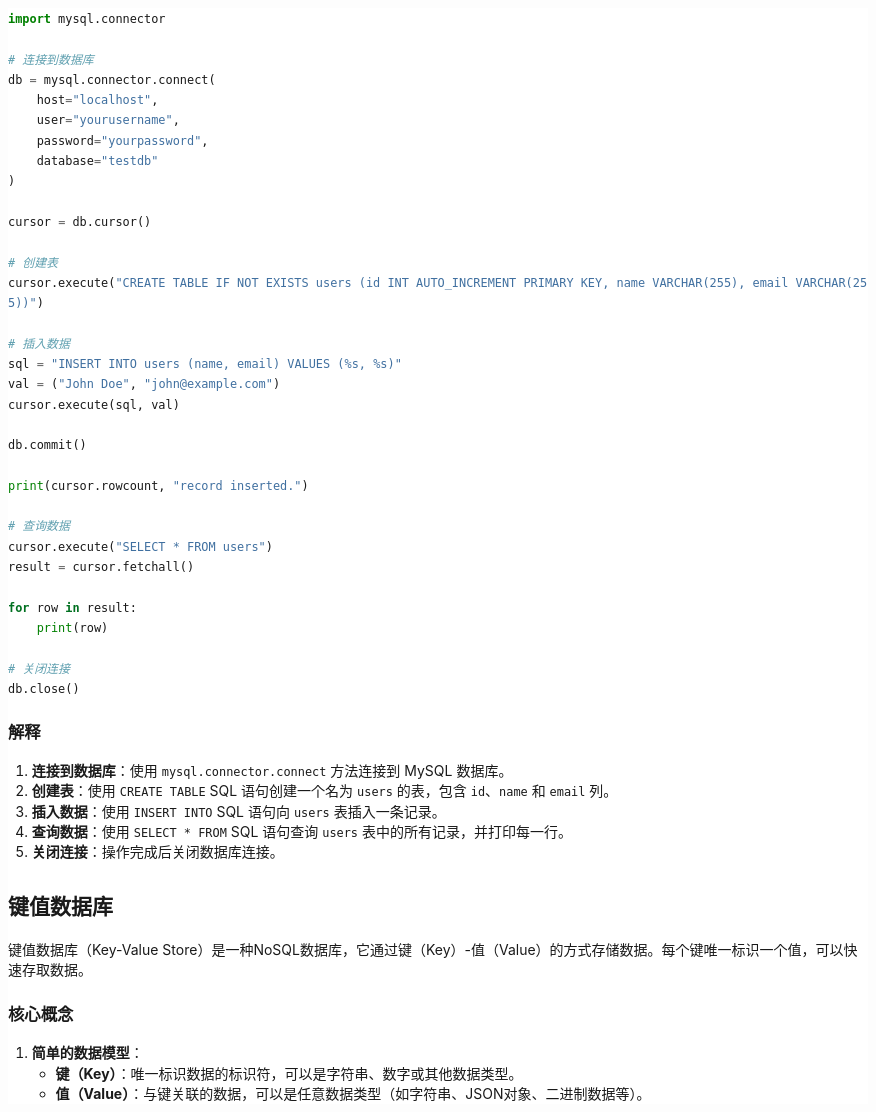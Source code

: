 ```python
import mysql.connector

# 连接到数据库
db = mysql.connector.connect(
    host="localhost",
    user="yourusername",
    password="yourpassword",
    database="testdb"
)

cursor = db.cursor()

# 创建表
cursor.execute("CREATE TABLE IF NOT EXISTS users (id INT AUTO_INCREMENT PRIMARY KEY, name VARCHAR(255), email VARCHAR(255))")

# 插入数据
sql = "INSERT INTO users (name, email) VALUES (%s, %s)"
val = ("John Doe", "john@example.com")
cursor.execute(sql, val)

db.commit()

print(cursor.rowcount, "record inserted.")

# 查询数据
cursor.execute("SELECT * FROM users")
result = cursor.fetchall()

for row in result:
    print(row)

# 关闭连接
db.close()
```

### 解释

1. **连接到数据库**：使用 `mysql.connector.connect` 方法连接到 MySQL 数据库。
2. **创建表**：使用 `CREATE TABLE` SQL 语句创建一个名为 `users` 的表，包含 `id`、`name` 和 `email` 列。
3. **插入数据**：使用 `INSERT INTO` SQL 语句向 `users` 表插入一条记录。
4. **查询数据**：使用 `SELECT * FROM` SQL 语句查询 `users` 表中的所有记录，并打印每一行。
5. **关闭连接**：操作完成后关闭数据库连接。

## 键值数据库

键值数据库（Key-Value Store）是一种NoSQL数据库，它通过键（Key）-值（Value）的方式存储数据。每个键唯一标识一个值，可以快速存取数据。

### 核心概念

1. **简单的数据模型**：
    - **键（Key）**：唯一标识数据的标识符，可以是字符串、数字或其他数据类型。
    - **值（Value）**：与键关联的数据，可以是任意数据类型（如字符串、JSON对象、二进制数据等）。
